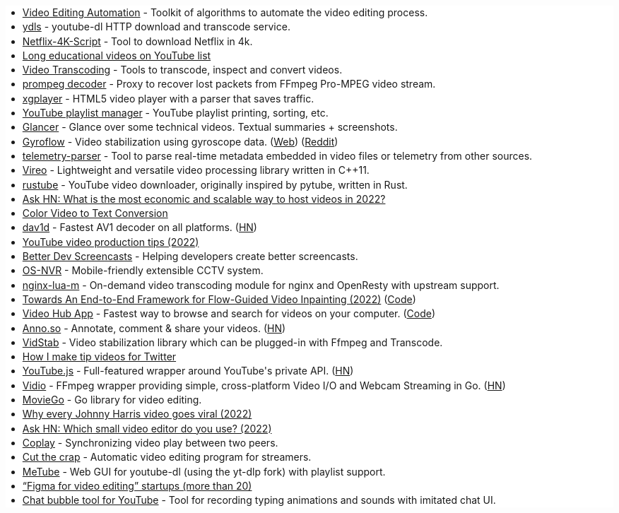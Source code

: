 - [Video Editing Automation](https://github.com/DevonCrawford/Video-Editing-Automation) - Toolkit of algorithms to automate the video editing process.
- [ydls](https://github.com/wader/ydls) - youtube-dl HTTP download and transcode service.
- [Netflix-4K-Script](https://github.com/widevinedump/Netflix-4K-Script) - Tool to download Netflix in 4k.
- [Long educational videos on YouTube list](https://twitter.com/dan_abramov/status/1476755315492278280)
- [Video Transcoding](https://github.com/donmelton/video_transcoding) - Tools to transcode, inspect and convert videos.
- [prompeg decoder](https://github.com/kirintwn/prompeg-decoder) - Proxy to recover lost packets from FFmpeg Pro-MPEG video stream.
- [xgplayer](https://github.com/bytedance/xgplayer) - HTML5 video player with a parser that saves traffic.
- [YouTube playlist manager](https://github.com/glyn/youtube-playlist-manager) - YouTube playlist printing, sorting, etc.
- [Glancer](https://github.com/rberenguel/glancer) - Glance over some technical videos. Textual summaries + screenshots.
- [Gyroflow](https://github.com/gyroflow/gyroflow) - Video stabilization using gyroscope data. ([Web](https://gyroflow.xyz/)) ([Reddit](https://www.reddit.com/r/rust/comments/skbvqx/announcing_gyroflow_an_advanced_video/))
- [telemetry-parser](https://github.com/AdrianEddy/telemetry-parser) - Tool to parse real-time metadata embedded in video files or telemetry from other sources.
- [Vireo](https://github.com/twitter/vireo) - Lightweight and versatile video processing library written in C++11.
- [rustube](https://github.com/DzenanJupic/rustube) - YouTube video downloader, originally inspired by pytube, written in Rust.
- [Ask HN: What is the most economic and scalable way to host videos in 2022?](https://news.ycombinator.com/item?id=30652075)
- [Color Video to Text Conversion](https://github.com/TheScienceElf/Video-to-Text)
- [dav1d](https://code.videolan.org/videolan/dav1d) - Fastest AV1 decoder on all platforms. ([HN](https://news.ycombinator.com/item?id=30722853))
- [YouTube video production tips (2022)](https://twitter.com/simonw/status/1505237327353827329)
- [Better Dev Screencasts](https://www.betterdevscreencasts.com/) - Helping developers create better screencasts.
- [OS-NVR](https://github.com/OSNVR/OS-NVR) - Mobile-friendly extensible CCTV system.
- [nginx-lua-m](https://github.com/Amondo/nginx-lua-mp4) - On-demand video transcoding module for nginx and OpenResty with upstream support.
- [Towards An End-to-End Framework for Flow-Guided Video Inpainting (2022)](https://arxiv.org/abs/2204.02663) ([Code](https://github.com/MCG-NKU/E2FGVI))
- [Video Hub App](https://videohubapp.com/en/) - Fastest way to browse and search for videos on your computer. ([Code](https://github.com/whyboris/Video-Hub-App))
- [Anno.so](https://anno.so/) - Annotate, comment & share your videos. ([HN](https://news.ycombinator.com/item?id=30968391))
- [VidStab](https://github.com/georgmartius/vid.stab) - Video stabilization library which can be plugged-in with Ffmpeg and Transcode.
- [How I make tip videos for Twitter](https://twitter.com/mpocock1/status/1513821402159276036)
- [YouTube.js](https://github.com/LuanRT/YouTube.js) - Full-featured wrapper around YouTube's private API. ([HN](https://news.ycombinator.com/item?id=31021611))
- [Vidio](https://github.com/AlexEidt/Vidio) - FFmpeg wrapper providing simple, cross-platform Video I/O and Webcam Streaming in Go. ([HN](https://news.ycombinator.com/item?id=31053274))
- [MovieGo](https://github.com/mowshon/moviego) - Go library for video editing.
- [Why every Johnny Harris video goes viral (2022)](https://www.youtube.com/watch?v=dIKsEhX-vyU)
- [Ask HN: Which small video editor do you use? (2022)](https://news.ycombinator.com/item?id=31179678)
- [Coplay](https://github.com/Justineo/coplay) - Synchronizing video play between two peers.
- [Cut the crap](https://github.com/jappeace/cut-the-crap) - Automatic video editing program for streamers.
- [MeTube](https://github.com/alexta69/metube) - Web GUI for youtube-dl (using the yt-dlp fork) with playlist support.
- [“Figma for video editing” startups (more than 20)](https://twitter.com/JanPaul123/status/1522763020044103680)
- [Chat bubble tool for YouTube](https://github.com/craftzdog/chat-bubbles-for-yt) - Tool for recording typing animations and sounds with imitated chat UI.